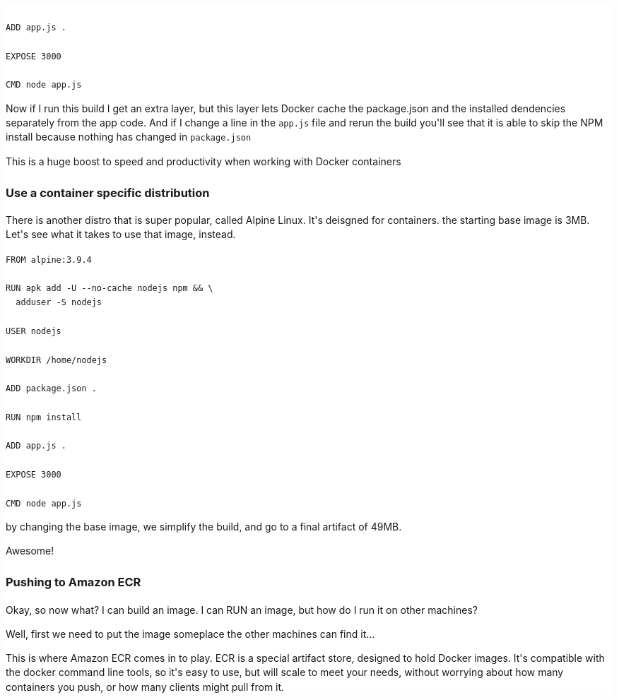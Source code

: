 ```

ADD app.js .

EXPOSE 3000

CMD node app.js
```

Now if I run this build I get an extra layer, but this layer lets Docker cache the
package.json and the installed dendencies separately from the app code. And
if I change a line in the `app.js` file and rerun the build you'll see that it is
able to skip the NPM install because nothing has changed in `package.json`

This is a huge boost to speed and productivity when working with Docker containers

### Use a container specific distribution

There is another distro that is super popular, called Alpine Linux. It's deisgned for containers.
the starting base image is 3MB. Let's see what it takes to use that image, instead.

```
FROM alpine:3.9.4

RUN apk add -U --no-cache nodejs npm && \
  adduser -S nodejs

USER nodejs

WORKDIR /home/nodejs

ADD package.json .

RUN npm install

ADD app.js .

EXPOSE 3000

CMD node app.js

```
by changing the base image, we simplify the build, and go to a final artifact of 49MB.

Awesome!

### Pushing to Amazon ECR

Okay, so now what? I can build an image. I can RUN an image, but how do I run it on other machines?

Well, first we need to put the image someplace the other machines can find it...

This is where Amazon ECR comes in to play. ECR is a special artifact store, designed to hold Docker images.
It's compatible with the docker command line tools, so it's easy to use, but will scale to meet
your needs, without worrying about how many containers you push, or how many clients
might pull from it.
